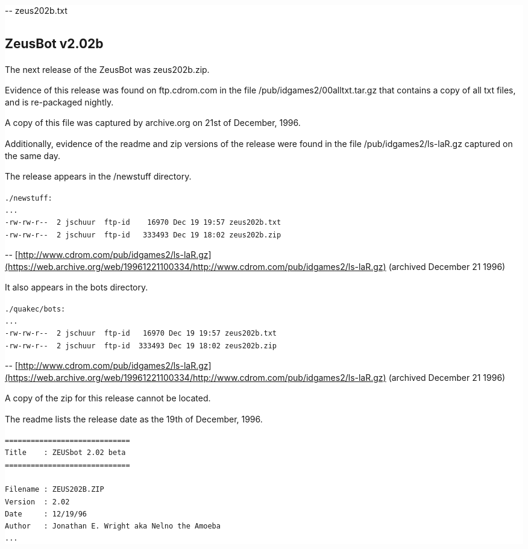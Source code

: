 -- zeus202b.txt







## ZeusBot v2.02b

The next release of the ZeusBot was zeus202b.zip.

Evidence of this release was found on ftp.cdrom.com in the file /pub/idgames2/00alltxt.tar.gz that contains a copy of all txt files, and is re-packaged nightly.

A copy of this file was captured by archive.org on 21st of December, 1996.

Additionally, evidence of the readme and zip versions of the release were found in the file /pub/idgames2/ls-laR.gz captured on the same day.

The release appears in the /newstuff directory.

```
./newstuff:
...
-rw-rw-r--  2 jschuur  ftp-id    16970 Dec 19 19:57 zeus202b.txt
-rw-rw-r--  2 jschuur  ftp-id   333493 Dec 19 18:02 zeus202b.zip
```

-- [http://www.cdrom.com/pub/idgames2/ls-laR.gz](https://web.archive.org/web/19961221100334/http://www.cdrom.com/pub/idgames2/ls-laR.gz) (archived December 21 1996)

It also appears in the bots directory.

```
./quakec/bots:
...
-rw-rw-r--  2 jschuur  ftp-id   16970 Dec 19 19:57 zeus202b.txt
-rw-rw-r--  2 jschuur  ftp-id  333493 Dec 19 18:02 zeus202b.zip
```

-- [http://www.cdrom.com/pub/idgames2/ls-laR.gz](https://web.archive.org/web/19961221100334/http://www.cdrom.com/pub/idgames2/ls-laR.gz) (archived December 21 1996)


A copy of the zip for this release cannot be located.

The readme lists the release date as the 19th of December, 1996.

```
=============================
Title    : ZEUSbot 2.02 beta
=============================

Filename : ZEUS202B.ZIP
Version  : 2.02
Date     : 12/19/96
Author   : Jonathan E. Wright aka Nelno the Amoeba
...
```

